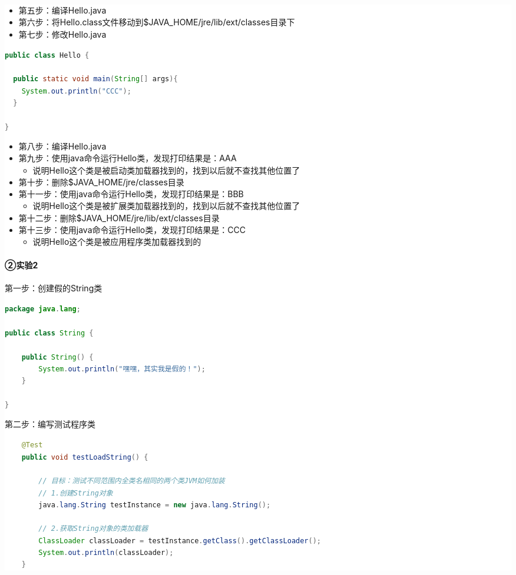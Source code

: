 - 第五步：编译Hello.java
- 第六步：将Hello.class文件移动到$JAVA_HOME/jre/lib/ext/classes目录下
- 第七步：修改Hello.java

```java
public class Hello {
  
  public static void main(String[] args){
    System.out.println("CCC");
  }
  
}
```

- 第八步：编译Hello.java
- 第九步：使用java命令运行Hello类，发现打印结果是：AAA
  - 说明Hello这个类是被启动类加载器找到的，找到以后就不查找其他位置了
- 第十步：删除$JAVA_HOME/jre/classes目录
- 第十一步：使用java命令运行Hello类，发现打印结果是：BBB
  - 说明Hello这个类是被扩展类加载器找到的，找到以后就不查找其他位置了
- 第十二步：删除$JAVA_HOME/jre/lib/ext/classes目录
- 第十三步：使用java命令运行Hello类，发现打印结果是：CCC
  - 说明Hello这个类是被应用程序类加载器找到的

#### ②实验2

第一步：创建假的String类

```java
package java.lang;

public class String {

    public String() {
        System.out.println("嘿嘿，其实我是假的！");
    }

}
```

第二步：编写测试程序类

```java
    @Test
    public void testLoadString() {

        // 目标：测试不同范围内全类名相同的两个类JVM如何加装
        // 1.创建String对象
        java.lang.String testInstance = new java.lang.String();

        // 2.获取String对象的类加载器
        ClassLoader classLoader = testInstance.getClass().getClassLoader();
        System.out.println(classLoader);
    }
```
